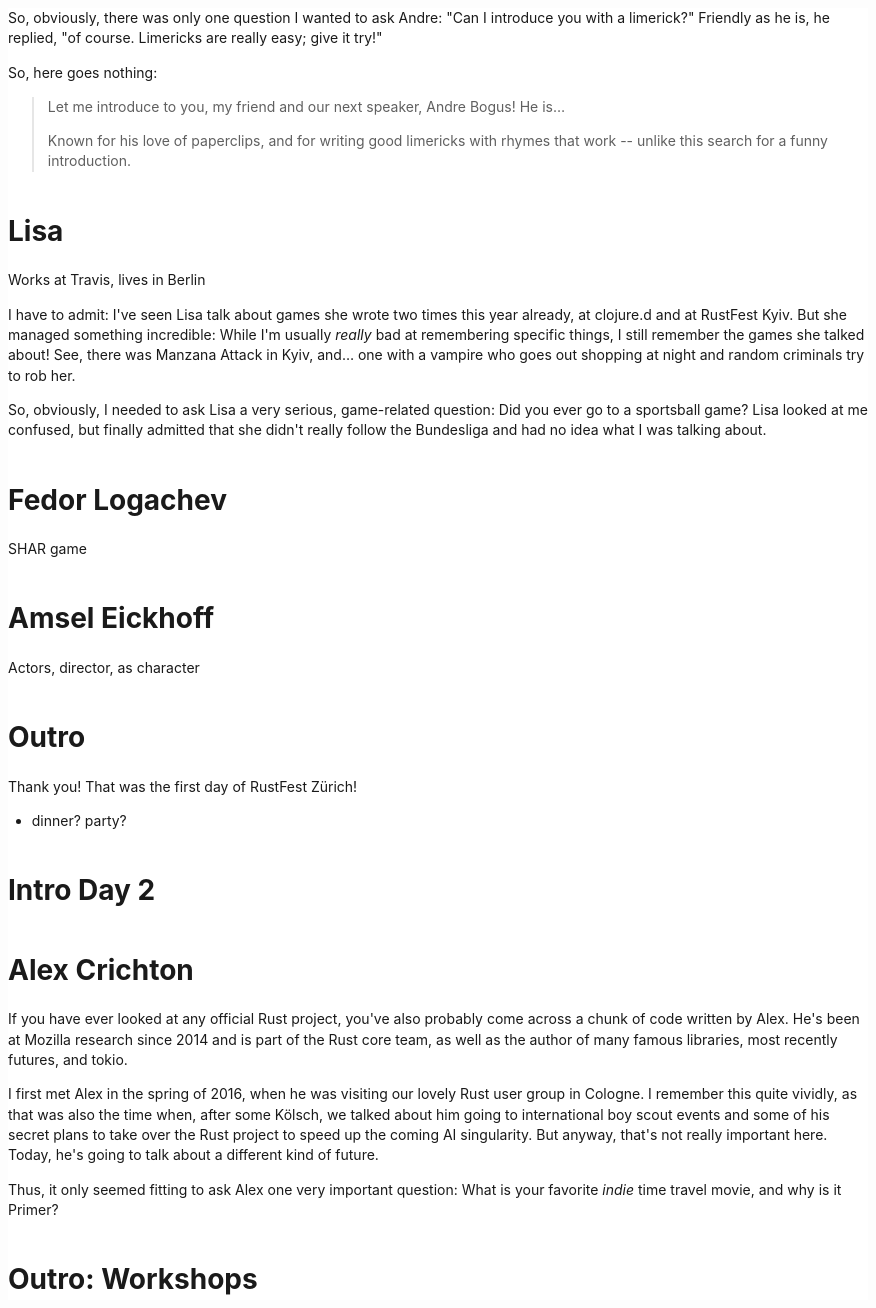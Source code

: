 So, obviously, there was only one question I wanted to ask Andre: "Can I introduce you with a limerick?" Friendly as he is, he replied, "of course. Limericks are really easy; give it try!"

So, here goes nothing:

> Let me introduce to you, my friend and our next speaker, Andre Bogus! He is…
>
> Known for his love of paperclips,
> and for writing good limericks
> with rhymes that work
> -- unlike this search
> for a funny introduction.

# Lisa

Works at Travis, lives in Berlin

I have to admit: I've seen Lisa talk about games she wrote two times this year already, at clojure.d and at RustFest Kyiv. But she managed something incredible: While I'm usually *really* bad at remembering specific things, I still remember the games she talked about! See, there was Manzana Attack in Kyiv, and… one with a vampire who goes out shopping at night and random criminals try to rob her.

So, obviously, I needed to ask Lisa a very serious, game-related question: Did you ever go to a sportsball game? Lisa looked at me confused, but finally admitted that she didn't really follow the Bundesliga and had no idea what I was talking about.

# Fedor Logachev

SHAR game

# Amsel Eickhoff

Actors, director, as character


# Outro

Thank you! That was the first day of RustFest Zürich!

- dinner? party?

# Intro Day 2

# Alex Crichton

If you have ever looked at any official Rust project, you've also probably come across a chunk of code written by Alex. He's been at Mozilla research since 2014 and is part of the Rust core team, as well as the author of many famous libraries, most recently futures, and tokio.

I first met Alex in the spring of 2016, when he was visiting our lovely Rust user group in Cologne. I remember this quite vividly, as that was also the time when, after some Kölsch, we talked about him going to international boy scout events and some of his secret plans to take over the Rust project to speed up the coming AI singularity. But anyway, that's not really important here. Today, he's going to talk about a different kind of future.

Thus, it only seemed fitting to ask Alex one very important question: What is your favorite *indie* time travel movie, and why is it Primer?

# Outro: Workshops

